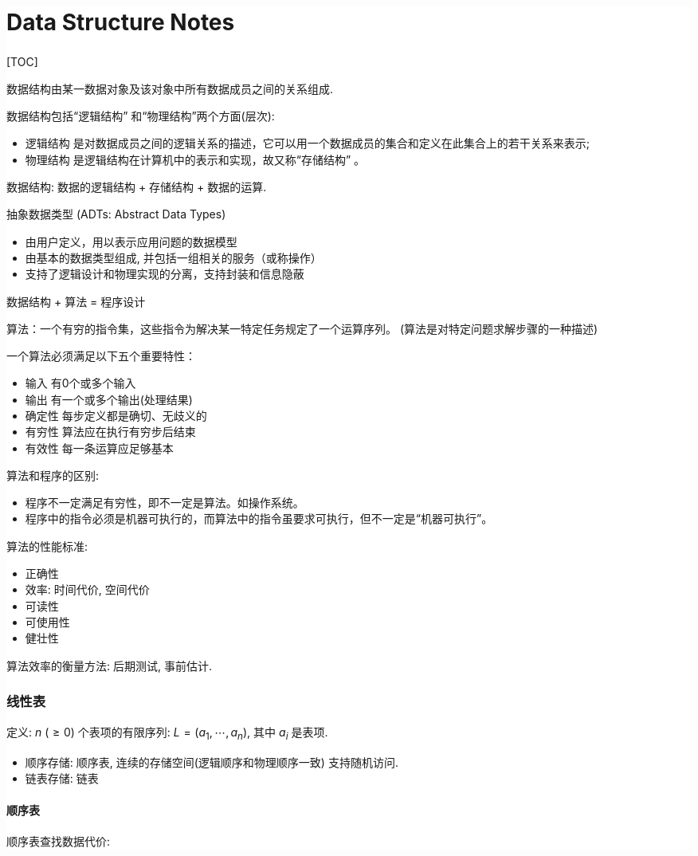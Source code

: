 # Data Structure Notes

[TOC]

数据结构由某一数据对象及该对象中所有数据成员之间的关系组成.

数据结构包括“逻辑结构” 和“物理结构”两个方面(层次):

+ 逻辑结构 是对数据成员之间的逻辑关系的描述，它可以用一个数据成员的集合和定义在此集合上的若干关系来表示;
+  物理结构 是逻辑结构在计算机中的表示和实现，故又称“存储结构” 。

数据结构: 数据的逻辑结构 + 存储结构 + 数据的运算.

抽象数据类型 (ADTs: Abstract Data Types)

+ 由用户定义，用以表示应用问题的数据模型
+ 由基本的数据类型组成, 并包括一组相关的服务（或称操作）
+ 支持了逻辑设计和物理实现的分离，支持封装和信息隐蔽

数据结构 + 算法 = 程序设计

算法：一个有穷的指令集，这些指令为解决某一特定任务规定了一个运算序列。
(算法是对特定问题求解步骤的一种描述)

一个算法必须满足以下五个重要特性：

+ 输入  有0个或多个输入
+ 输出  有一个或多个输出(处理结果)
+ 确定性  每步定义都是确切、无歧义的
+ 有穷性  算法应在执行有穷步后结束
+ 有效性  每一条运算应足够基本

算法和程序的区别:

+ 程序不一定满足有穷性，即不一定是算法。如操作系统。
+ 程序中的指令必须是机器可执行的，而算法中的指令虽要求可执行，但不一定是“机器可执行”。

算法的性能标准:

+ 正确性
+ 效率: 时间代价, 空间代价
+ 可读性
+ 可使用性
+ 健壮性

算法效率的衡量方法: 后期测试, 事前估计.

### 线性表

定义: $n$ ($\geq 0$) 个表项的有限序列: $L = (a_1, \cdots, a_n)$, 其中 $a_i$ 是表项.

+ 顺序存储: 顺序表, 连续的存储空间(逻辑顺序和物理顺序一致) 支持随机访问.
+ 链表存储: 链表

#### 顺序表

顺序表查找数据代价:

